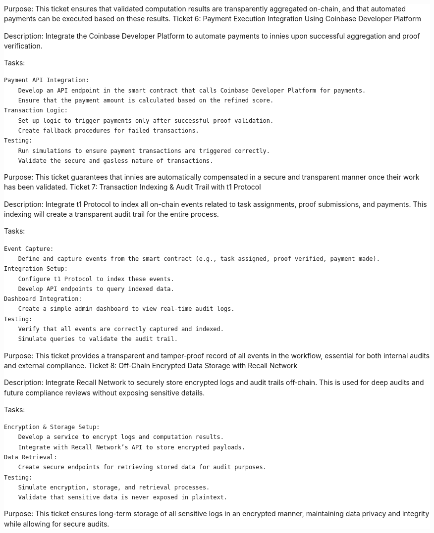 Purpose:
This ticket ensures that validated computation results are transparently aggregated on-chain, and that automated payments can be executed based on these results.
Ticket 6: Payment Execution Integration Using Coinbase Developer Platform

Description:
Integrate the Coinbase Developer Platform to automate payments to innies upon successful aggregation and proof verification.

Tasks:

    Payment API Integration:
        Develop an API endpoint in the smart contract that calls Coinbase Developer Platform for payments.
        Ensure that the payment amount is calculated based on the refined score.
    Transaction Logic:
        Set up logic to trigger payments only after successful proof validation.
        Create fallback procedures for failed transactions.
    Testing:
        Run simulations to ensure payment transactions are triggered correctly.
        Validate the secure and gasless nature of transactions.

Purpose:
This ticket guarantees that innies are automatically compensated in a secure and transparent manner once their work has been validated.
Ticket 7: Transaction Indexing & Audit Trail with t1 Protocol

Description:
Integrate t1 Protocol to index all on-chain events related to task assignments, proof submissions, and payments. This indexing will create a transparent audit trail for the entire process.

Tasks:

    Event Capture:
        Define and capture events from the smart contract (e.g., task assigned, proof verified, payment made).
    Integration Setup:
        Configure t1 Protocol to index these events.
        Develop API endpoints to query indexed data.
    Dashboard Integration:
        Create a simple admin dashboard to view real-time audit logs.
    Testing:
        Verify that all events are correctly captured and indexed.
        Simulate queries to validate the audit trail.

Purpose:
This ticket provides a transparent and tamper‑proof record of all events in the workflow, essential for both internal audits and external compliance.
Ticket 8: Off‑Chain Encrypted Data Storage with Recall Network

Description:
Integrate Recall Network to securely store encrypted logs and audit trails off‑chain. This is used for deep audits and future compliance reviews without exposing sensitive details.

Tasks:

    Encryption & Storage Setup:
        Develop a service to encrypt logs and computation results.
        Integrate with Recall Network’s API to store encrypted payloads.
    Data Retrieval:
        Create secure endpoints for retrieving stored data for audit purposes.
    Testing:
        Simulate encryption, storage, and retrieval processes.
        Validate that sensitive data is never exposed in plaintext.

Purpose:
This ticket ensures long-term storage of all sensitive logs in an encrypted manner, maintaining data privacy and integrity while allowing for secure audits.
